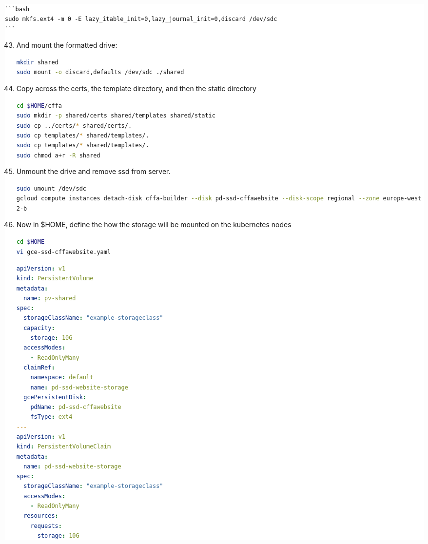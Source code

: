     ```bash
    sudo mkfs.ext4 -m 0 -E lazy_itable_init=0,lazy_journal_init=0,discard /dev/sdc
    ```

43. And mount the formatted drive:

    ```bash
    mkdir shared
    sudo mount -o discard,defaults /dev/sdc ./shared
    ```

44. Copy across the certs, the template directory, and then the static directory

    ```bash
    cd $HOME/cffa
    sudo mkdir -p shared/certs shared/templates shared/static
    sudo cp ../certs/* shared/certs/.
    sudo cp templates/* shared/templates/.
    sudo cp templates/* shared/templates/.
    sudo chmod a+r -R shared
    ```

45. Unmount the drive and remove ssd from server.

    ```bash
    sudo umount /dev/sdc
    gcloud compute instances detach-disk cffa-builder --disk pd-ssd-cffawebsite --disk-scope regional --zone europe-west2-b
    ```

46. Now in $HOME, define the how the storage will be mounted on the kubernetes nodes

    ```bash
    cd $HOME
    vi gce-ssd-cffawebsite.yaml
    ```

    ```yaml
    apiVersion: v1
    kind: PersistentVolume
    metadata:
      name: pv-shared
    spec:
      storageClassName: "example-storageclass"
      capacity:
        storage: 10G
      accessModes:
        - ReadOnlyMany
      claimRef:
        namespace: default
        name: pd-ssd-website-storage
      gcePersistentDisk:
        pdName: pd-ssd-cffawebsite
        fsType: ext4
    ---
    apiVersion: v1
    kind: PersistentVolumeClaim
    metadata:
      name: pd-ssd-website-storage
    spec:
      storageClassName: "example-storageclass"
      accessModes:
        - ReadOnlyMany
      resources:
        requests:
          storage: 10G
    ```
